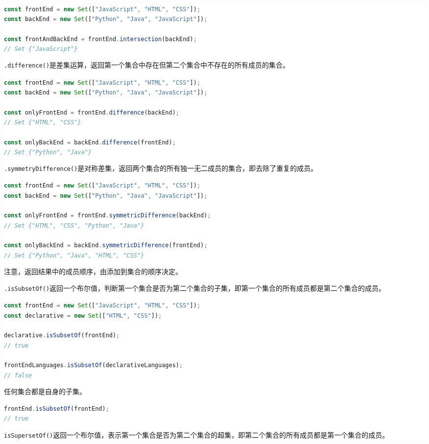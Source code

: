 ```javascript
const frontEnd = new Set(["JavaScript", "HTML", "CSS"]);
const backEnd = new Set(["Python", "Java", "JavaScript"]);

const frontAndBackEnd = frontEnd.intersection(backEnd);
// Set {"JavaScript"}
```

`.difference()`是差集运算，返回第一个集合中存在但第二个集合中不存在的所有成员的集合。

```javascript
const frontEnd = new Set(["JavaScript", "HTML", "CSS"]);
const backEnd = new Set(["Python", "Java", "JavaScript"]);

const onlyFrontEnd = frontEnd.difference(backEnd);
// Set {"HTML", "CSS"}

const onlyBackEnd = backEnd.difference(frontEnd);
// Set {"Python", "Java"}
```

`.symmetryDifference()`是对称差集，返回两个集合的所有独一无二成员的集合，即去除了重复的成员。

```javascript
const frontEnd = new Set(["JavaScript", "HTML", "CSS"]);
const backEnd = new Set(["Python", "Java", "JavaScript"]);

const onlyFrontEnd = frontEnd.symmetricDifference(backEnd);
// Set {"HTML", "CSS", "Python", "Java"} 

const onlyBackEnd = backEnd.symmetricDifference(frontEnd);
// Set {"Python", "Java", "HTML", "CSS"}
```

注意，返回结果中的成员顺序，由添加到集合的顺序决定。

`.isSubsetOf()`返回一个布尔值，判断第一个集合是否为第二个集合的子集，即第一个集合的所有成员都是第二个集合的成员。

```javascript
const frontEnd = new Set(["JavaScript", "HTML", "CSS"]);
const declarative = new Set(["HTML", "CSS"]);

declarative.isSubsetOf(frontEnd);
// true

frontEndLanguages.isSubsetOf(declarativeLanguages);
// false
```

任何集合都是自身的子集。

```javascript
frontEnd.isSubsetOf(frontEnd);
// true
```

`isSupersetOf()`返回一个布尔值，表示第一个集合是否为第二个集合的超集，即第二个集合的所有成员都是第一个集合的成员。

